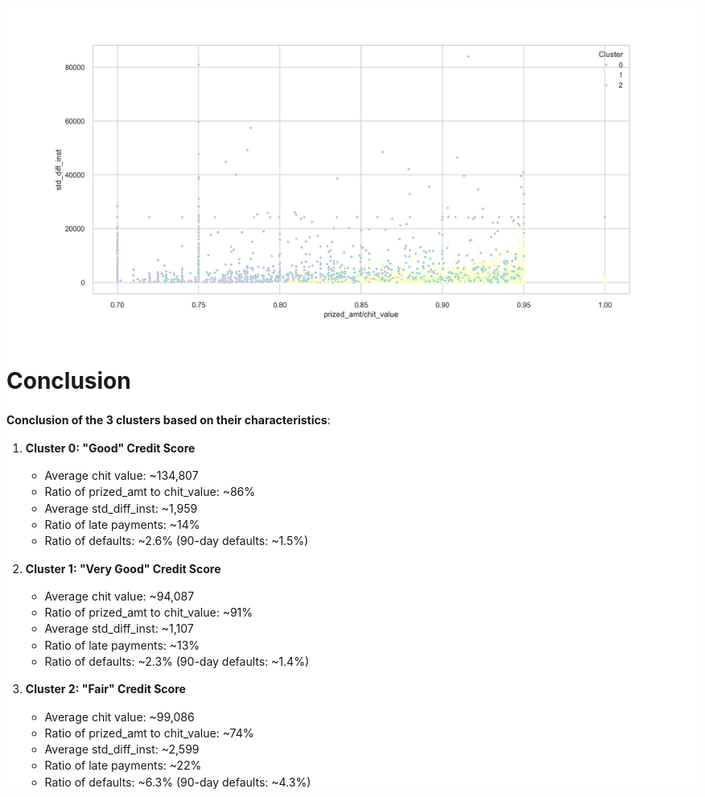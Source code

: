  ![Scatter plot](Image/scatterplot.png)
 
# Conclusion
**Conclusion of the 3 clusters based on their characteristics**:

1.  **Cluster 0: "Good" Credit Score**
    
    -   Average chit value: ~134,807
    -   Ratio of prized_amt to chit_value: ~86%
    -   Average std_diff_inst: ~1,959
    -   Ratio of late payments: ~14%
    -   Ratio of defaults: ~2.6% (90-day defaults: ~1.5%)
    
2.  **Cluster 1: "Very Good" Credit Score**  
    -   Average chit value: ~94,087
    -   Ratio of prized_amt to chit_value: ~91%
    -   Average std_diff_inst: ~1,107
    -   Ratio of late payments: ~13%
    -   Ratio of defaults: ~2.3% (90-day defaults: ~1.4%)
    
3.  **Cluster 2: "Fair" Credit Score**
    -   Average chit value: ~99,086
    -   Ratio of prized_amt to chit_value: ~74%
    -   Average std_diff_inst: ~2,599
    -   Ratio of late payments: ~22%
    -   Ratio of defaults: ~6.3% (90-day defaults: ~4.3%)
